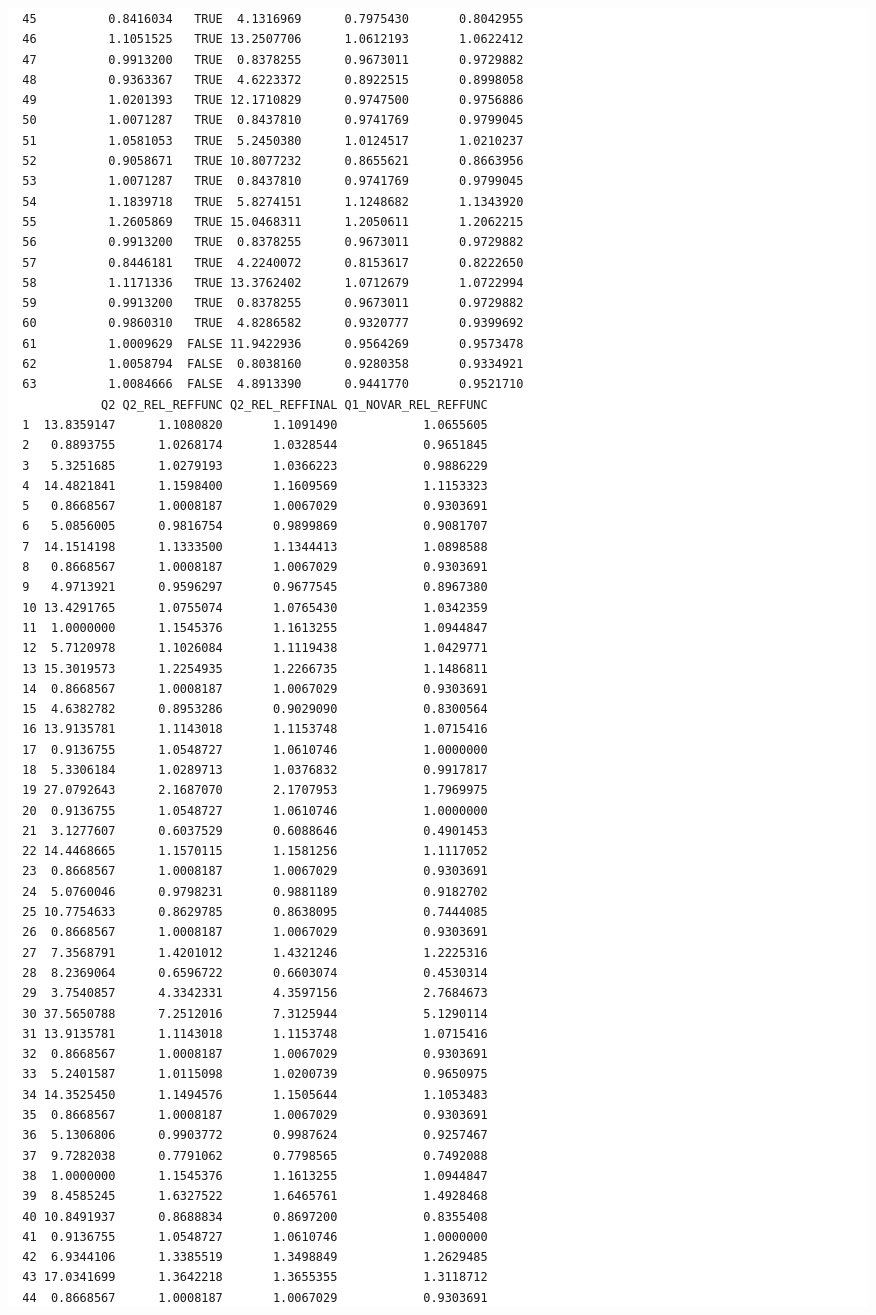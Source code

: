       45          0.8416034   TRUE  4.1316969      0.7975430       0.8042955
      46          1.1051525   TRUE 13.2507706      1.0612193       1.0622412
      47          0.9913200   TRUE  0.8378255      0.9673011       0.9729882
      48          0.9363367   TRUE  4.6223372      0.8922515       0.8998058
      49          1.0201393   TRUE 12.1710829      0.9747500       0.9756886
      50          1.0071287   TRUE  0.8437810      0.9741769       0.9799045
      51          1.0581053   TRUE  5.2450380      1.0124517       1.0210237
      52          0.9058671   TRUE 10.8077232      0.8655621       0.8663956
      53          1.0071287   TRUE  0.8437810      0.9741769       0.9799045
      54          1.1839718   TRUE  5.8274151      1.1248682       1.1343920
      55          1.2605869   TRUE 15.0468311      1.2050611       1.2062215
      56          0.9913200   TRUE  0.8378255      0.9673011       0.9729882
      57          0.8446181   TRUE  4.2240072      0.8153617       0.8222650
      58          1.1171336   TRUE 13.3762402      1.0712679       1.0722994
      59          0.9913200   TRUE  0.8378255      0.9673011       0.9729882
      60          0.9860310   TRUE  4.8286582      0.9320777       0.9399692
      61          1.0009629  FALSE 11.9422936      0.9564269       0.9573478
      62          1.0058794  FALSE  0.8038160      0.9280358       0.9334921
      63          1.0084666  FALSE  4.8913390      0.9441770       0.9521710
                 Q2 Q2_REL_REFFUNC Q2_REL_REFFINAL Q1_NOVAR_REL_REFFUNC
      1  13.8359147      1.1080820       1.1091490            1.0655605
      2   0.8893755      1.0268174       1.0328544            0.9651845
      3   5.3251685      1.0279193       1.0366223            0.9886229
      4  14.4821841      1.1598400       1.1609569            1.1153323
      5   0.8668567      1.0008187       1.0067029            0.9303691
      6   5.0856005      0.9816754       0.9899869            0.9081707
      7  14.1514198      1.1333500       1.1344413            1.0898588
      8   0.8668567      1.0008187       1.0067029            0.9303691
      9   4.9713921      0.9596297       0.9677545            0.8967380
      10 13.4291765      1.0755074       1.0765430            1.0342359
      11  1.0000000      1.1545376       1.1613255            1.0944847
      12  5.7120978      1.1026084       1.1119438            1.0429771
      13 15.3019573      1.2254935       1.2266735            1.1486811
      14  0.8668567      1.0008187       1.0067029            0.9303691
      15  4.6382782      0.8953286       0.9029090            0.8300564
      16 13.9135781      1.1143018       1.1153748            1.0715416
      17  0.9136755      1.0548727       1.0610746            1.0000000
      18  5.3306184      1.0289713       1.0376832            0.9917817
      19 27.0792643      2.1687070       2.1707953            1.7969975
      20  0.9136755      1.0548727       1.0610746            1.0000000
      21  3.1277607      0.6037529       0.6088646            0.4901453
      22 14.4468665      1.1570115       1.1581256            1.1117052
      23  0.8668567      1.0008187       1.0067029            0.9303691
      24  5.0760046      0.9798231       0.9881189            0.9182702
      25 10.7754633      0.8629785       0.8638095            0.7444085
      26  0.8668567      1.0008187       1.0067029            0.9303691
      27  7.3568791      1.4201012       1.4321246            1.2225316
      28  8.2369064      0.6596722       0.6603074            0.4530314
      29  3.7540857      4.3342331       4.3597156            2.7684673
      30 37.5650788      7.2512016       7.3125944            5.1290114
      31 13.9135781      1.1143018       1.1153748            1.0715416
      32  0.8668567      1.0008187       1.0067029            0.9303691
      33  5.2401587      1.0115098       1.0200739            0.9650975
      34 14.3525450      1.1494576       1.1505644            1.1053483
      35  0.8668567      1.0008187       1.0067029            0.9303691
      36  5.1306806      0.9903772       0.9987624            0.9257467
      37  9.7282038      0.7791062       0.7798565            0.7492088
      38  1.0000000      1.1545376       1.1613255            1.0944847
      39  8.4585245      1.6327522       1.6465761            1.4928468
      40 10.8491937      0.8688834       0.8697200            0.8355408
      41  0.9136755      1.0548727       1.0610746            1.0000000
      42  6.9344106      1.3385519       1.3498849            1.2629485
      43 17.0341699      1.3642218       1.3655355            1.3118712
      44  0.8668567      1.0008187       1.0067029            0.9303691